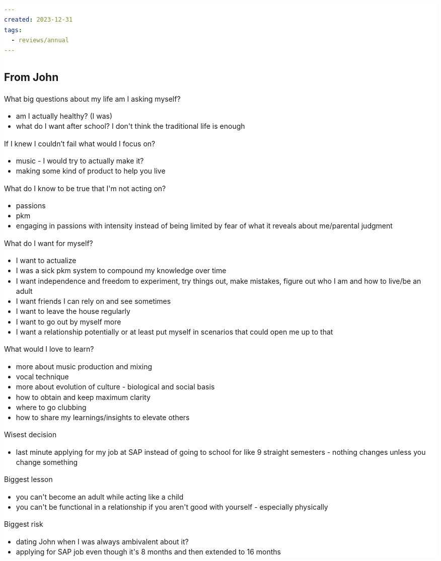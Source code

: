 ```yaml
---
created: 2023-12-31
tags:
  - reviews/annual
---
```

## From John

 What big questions about my life am I asking myself?
 - am I actually healthy? (I was)
 - what do I want after school? I don't think the traditional life is enough

 If I knew I couldn’t fail what would I focus on?
 - music - I would try to actually make it?
 - making some kind of product to help you live

 What do I know to be true that I'm not acting on?
 - passions
 - pkm
 - engaging in passions with intensity instead of being limited by fear of what it reveals about me/parental judgment

 What do I want for myself?
 - I want to actualize
 - I was a sick pkm system to compound my knowledge over time
 - I want independence and freedom to experiment, try things out, make mistakes, figure out who I am and how to live/be an adult
 - I want friends I can rely on and see sometimes
 - I want to leave the house regularly
 - I want to go out by myself more
 - I want a relationship potentially or at least put myself in scenarios that could open me up to that

 What would I love to learn?
- more about music production and mixing
- vocal technique
- more about evolution of culture - biological and social basis
- how to obtain and keep maximum clarity
- where to go clubbing
- how to share my learnings/insights to elevate others

Wisest decision
- last minute applying for my job at SAP instead of going to school for like 9 straight semesters - nothing changes unless you change something

 Biggest lesson
 - you can't become an adult while acting like a child
 - you can't be functional in a relationship if you aren't good with yourself - especially physically

 Biggest risk
 - dating John when I was always ambivalent about it?
 - applying for SAP job even though it's 8 months and then extended to 16 months

